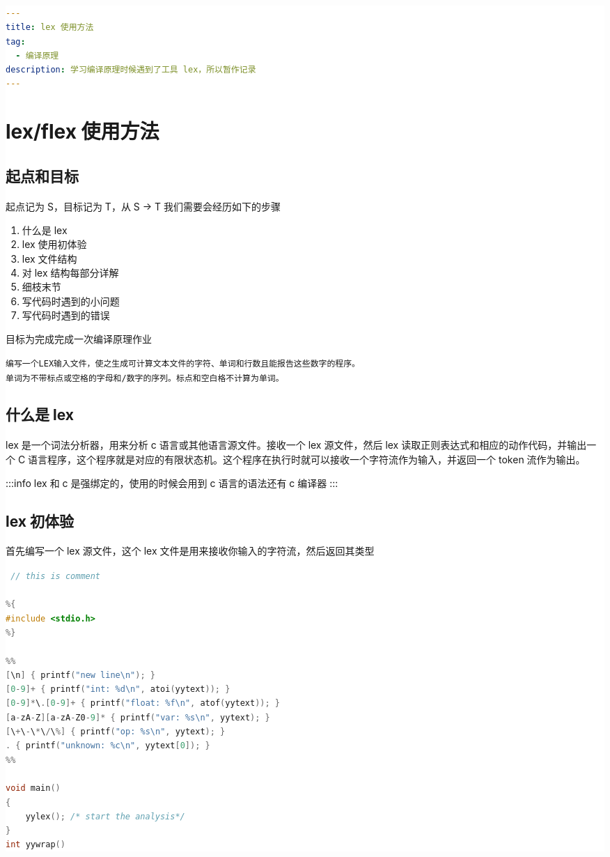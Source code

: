 ```yaml
---
title: lex 使用方法
tag:
  - 编译原理
description: 学习编译原理时候遇到了工具 lex，所以暂作记录
---
```


# lex/flex 使用方法

## 起点和目标

起点记为 S，目标记为 T，从 S -> T 我们需要会经历如下的步骤

1. 什么是 lex
2. lex 使用初体验
3. lex 文件结构
4. 对 lex 结构每部分详解
5. 细枝末节
6. 写代码时遇到的小问题
7. 写代码时遇到的错误

目标为完成完成一次编译原理作业

```
编写一个LEX输入文件，使之生成可计算文本文件的字符、单词和行数且能报告这些数字的程序。
单词为不带标点或空格的字母和/数字的序列。标点和空白格不计算为单词。
```

## 什么是 lex

lex 是一个词法分析器，用来分析 c 语言或其他语言源文件。接收一个 lex 源文件，然后 lex 读取正则表达式和相应的动作代码，并输出一个 C 语言程序，这个程序就是对应的有限状态机。这个程序在执行时就可以接收一个字符流作为输入，并返回一个 token 流作为输出。

:::info
lex 和 c 是强绑定的，使用的时候会用到 c 语言的语法还有 c 编译器
:::

## lex 初体验

首先编写一个 lex 源文件，这个 lex 文件是用来接收你输入的字符流，然后返回其类型

```c
 // this is comment

%{
#include <stdio.h>
%}

%%
[\n] { printf("new line\n"); }
[0-9]+ { printf("int: %d\n", atoi(yytext)); }
[0-9]*\.[0-9]+ { printf("float: %f\n", atof(yytext)); }
[a-zA-Z][a-zA-Z0-9]* { printf("var: %s\n", yytext); }
[\+\-\*\/\%] { printf("op: %s\n", yytext); }
. { printf("unknown: %c\n", yytext[0]); }
%%

void main()
{
    yylex(); /* start the analysis*/
}
int yywrap()
```